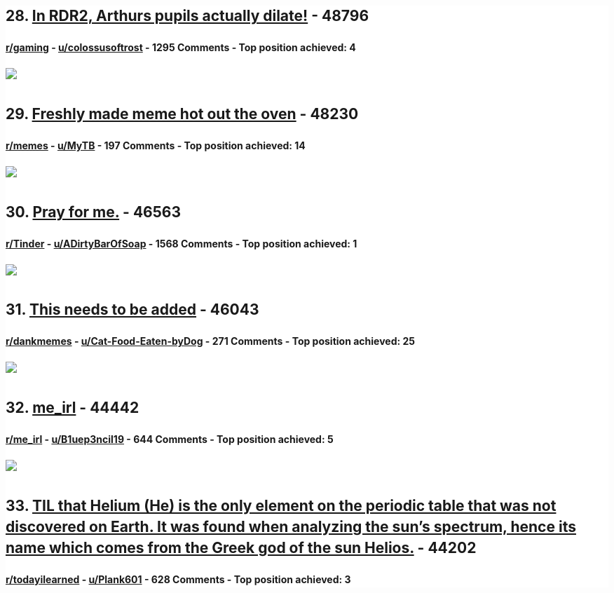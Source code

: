 ## 28. [In RDR2, Arthurs pupils actually dilate!](http://reddit.com/r/gaming/comments/e6febb/in_rdr2_arthurs_pupils_actually_dilate/) - 48796
#### [r/gaming](http://reddit.com/r/gaming) - [u/colossusoftrost](http://reddit.com/u/colossusoftrost) - 1295 Comments - Top position achieved: 4

<a href="https://i.imgur.com/TFGo0Y8.jpg"><img src="https://b.thumbs.redditmedia.com/_vcOw9u7dkpqN42DrVfIrMwcD_HJ5s4XVMSQ0vVS1Tc.jpg"></img></a>

## 29. [Freshly made meme hot out the oven](http://reddit.com/r/memes/comments/e6e4qb/freshly_made_meme_hot_out_the_oven/) - 48230
#### [r/memes](http://reddit.com/r/memes) - [u/MyTB](http://reddit.com/u/MyTB) - 197 Comments - Top position achieved: 14

<a href="https://i.redd.it/tztuymbrur241.jpg"><img src="https://b.thumbs.redditmedia.com/hZsqlwsk-2e1pxz5TEejTWxLVgi2fJPBFKz7p_v3cOc.jpg"></img></a>

## 30. [Pray for me.](http://reddit.com/r/Tinder/comments/e6mjlv/pray_for_me/) - 46563
#### [r/Tinder](http://reddit.com/r/Tinder) - [u/ADirtyBarOfSoap](http://reddit.com/u/ADirtyBarOfSoap) - 1568 Comments - Top position achieved: 1

<a href="https://i.redd.it/ki92d4drdv241.jpg"><img src="https://b.thumbs.redditmedia.com/wmV2PERvLYXNL0EzLDGr5iw8LQekUFG4LA7DzXQjTzU.jpg"></img></a>

## 31. [This needs to be added](http://reddit.com/r/dankmemes/comments/e6g8ki/this_needs_to_be_added/) - 46043
#### [r/dankmemes](http://reddit.com/r/dankmemes) - [u/Cat-Food-Eaten-byDog](http://reddit.com/u/Cat-Food-Eaten-byDog) - 271 Comments - Top position achieved: 25

<a href="https://i.redd.it/4zib0q0c1t241.jpg"><img src="https://b.thumbs.redditmedia.com/18vAn6vXNQ3Le136euB14dUggTtCH77HWyhGvg2HSfY.jpg"></img></a>

## 32. [me_irl](http://reddit.com/r/me_irl/comments/e6lbdg/me_irl/) - 44442
#### [r/me_irl](http://reddit.com/r/me_irl) - [u/B1uep3ncil19](http://reddit.com/u/B1uep3ncil19) - 644 Comments - Top position achieved: 5

<a href="https://i.redd.it/b8r9heoryu241.jpg"><img src="https://b.thumbs.redditmedia.com/LAb4hx11o7tfr_gwKjHt7lFy6eDX8dhmqMCd5abvDus.jpg"></img></a>

## 33. [TIL that Helium (He) is the only element on the periodic table that was not discovered on Earth. It was found when analyzing the sun’s spectrum, hence its name which comes from the Greek god of the sun Helios.](http://reddit.com/r/todayilearned/comments/e6gscs/til_that_helium_he_is_the_only_element_on_the/) - 44202
#### [r/todayilearned](http://reddit.com/r/todayilearned) - [u/Plank601](http://reddit.com/u/Plank601) - 628 Comments - Top position achieved: 3
